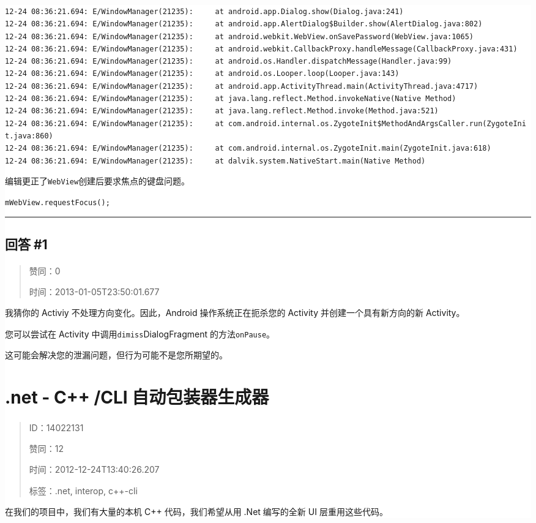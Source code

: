 ```
12-24 08:36:21.694: E/WindowManager(21235):     at android.app.Dialog.show(Dialog.java:241)
12-24 08:36:21.694: E/WindowManager(21235):     at android.app.AlertDialog$Builder.show(AlertDialog.java:802)
12-24 08:36:21.694: E/WindowManager(21235):     at android.webkit.WebView.onSavePassword(WebView.java:1065)
12-24 08:36:21.694: E/WindowManager(21235):     at android.webkit.CallbackProxy.handleMessage(CallbackProxy.java:431)
12-24 08:36:21.694: E/WindowManager(21235):     at android.os.Handler.dispatchMessage(Handler.java:99)
12-24 08:36:21.694: E/WindowManager(21235):     at android.os.Looper.loop(Looper.java:143)
12-24 08:36:21.694: E/WindowManager(21235):     at android.app.ActivityThread.main(ActivityThread.java:4717)
12-24 08:36:21.694: E/WindowManager(21235):     at java.lang.reflect.Method.invokeNative(Native Method)
12-24 08:36:21.694: E/WindowManager(21235):     at java.lang.reflect.Method.invoke(Method.java:521)
12-24 08:36:21.694: E/WindowManager(21235):     at com.android.internal.os.ZygoteInit$MethodAndArgsCaller.run(ZygoteInit.java:860)
12-24 08:36:21.694: E/WindowManager(21235):     at com.android.internal.os.ZygoteInit.main(ZygoteInit.java:618)
12-24 08:36:21.694: E/WindowManager(21235):     at dalvik.system.NativeStart.main(Native Method) 
```

编辑更正了`WebView`创建后要求焦点的键盘问题。

```
mWebView.requestFocus(); 
```

* * *

## 回答 #1

> 赞同：0
> 
> 时间：2013-01-05T23:50:01.677

我猜你的 Activiy 不处理方向变化。因此，Android 操作系统正在扼杀您的 Activity 并创建一个具有新方向的新 Activity。

您可以尝试在 Activity 中调用`dimiss`DialogFragment 的方法`onPause`。

这可能会解决您的泄漏问题，但行为可能不是您所期望的。

# .net - C++ /CLI 自动包装器生成器

> ID：14022131
> 
> 赞同：12
> 
> 时间：2012-12-24T13:40:26.207
> 
> 标签：.net, interop, c++-cli

在我们的项目中，我们有大量的本机 C++ 代码，我们希望从用 .Net 编写的全新 UI 层重用这些代码。
